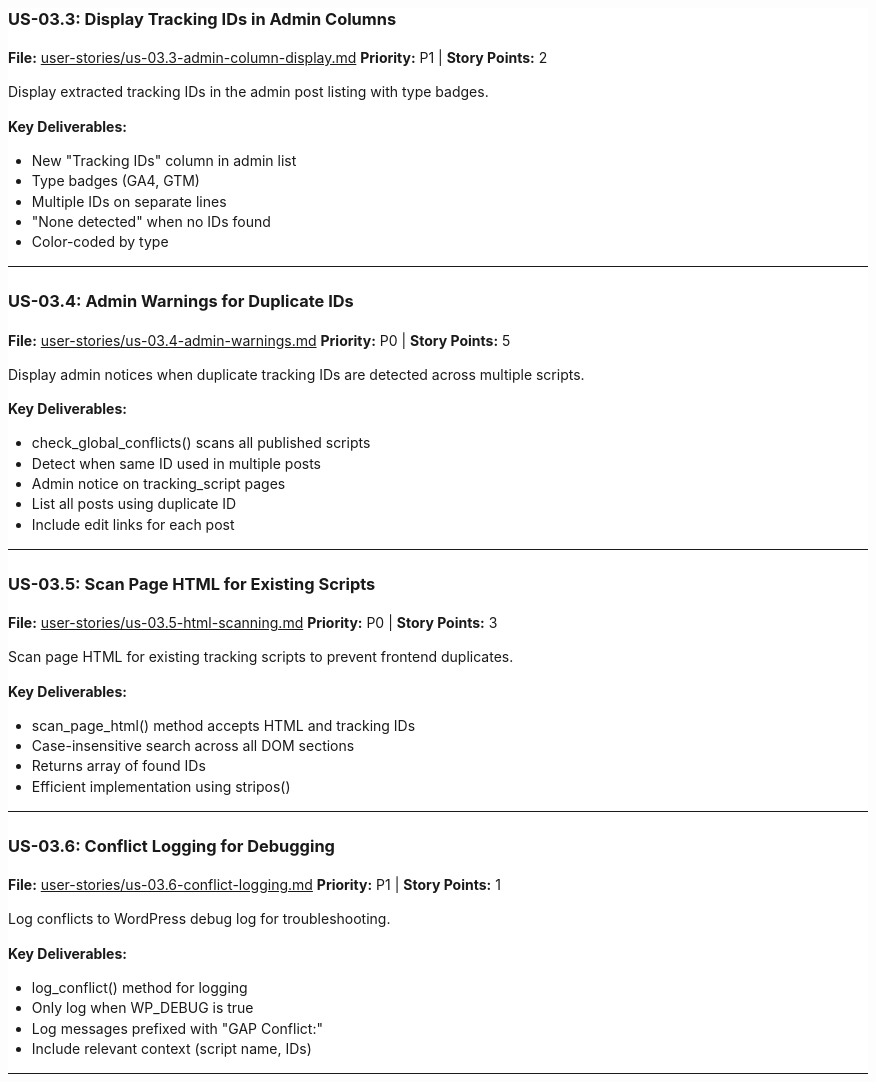 
### US-03.3: Display Tracking IDs in Admin Columns
**File:** [user-stories/us-03.3-admin-column-display.md](./user-stories/us-03.3-admin-column-display.md)
**Priority:** P1 | **Story Points:** 2

Display extracted tracking IDs in the admin post listing with type badges.

**Key Deliverables:**
- New "Tracking IDs" column in admin list
- Type badges (GA4, GTM)
- Multiple IDs on separate lines
- "None detected" when no IDs found
- Color-coded by type

---

### US-03.4: Admin Warnings for Duplicate IDs
**File:** [user-stories/us-03.4-admin-warnings.md](./user-stories/us-03.4-admin-warnings.md)
**Priority:** P0 | **Story Points:** 5

Display admin notices when duplicate tracking IDs are detected across multiple scripts.

**Key Deliverables:**
- check_global_conflicts() scans all published scripts
- Detect when same ID used in multiple posts
- Admin notice on tracking_script pages
- List all posts using duplicate ID
- Include edit links for each post

---

### US-03.5: Scan Page HTML for Existing Scripts
**File:** [user-stories/us-03.5-html-scanning.md](./user-stories/us-03.5-html-scanning.md)
**Priority:** P0 | **Story Points:** 3

Scan page HTML for existing tracking scripts to prevent frontend duplicates.

**Key Deliverables:**
- scan_page_html() method accepts HTML and tracking IDs
- Case-insensitive search across all DOM sections
- Returns array of found IDs
- Efficient implementation using stripos()

---

### US-03.6: Conflict Logging for Debugging
**File:** [user-stories/us-03.6-conflict-logging.md](./user-stories/us-03.6-conflict-logging.md)
**Priority:** P1 | **Story Points:** 1

Log conflicts to WordPress debug log for troubleshooting.

**Key Deliverables:**
- log_conflict() method for logging
- Only log when WP_DEBUG is true
- Log messages prefixed with "GAP Conflict:"
- Include relevant context (script name, IDs)

---